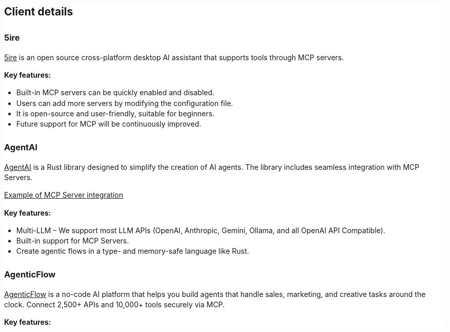   [MooPoint]: https://moopoint.io

  [Msty Studio]: https://msty.ai

  [OpenSumi]: https://github.com/opensumi/core

  [oterm]: https://github.com/ggozad/oterm

  [Postman]: https://postman.com/downloads

  [RecurseChat]: https://recurse.chat/

  [Roo Code]: https://roocode.com

  [Shortwave]: https://www.shortwave.com

  [Slack MCP Client]: https://github.com/tuannvm/slack-mcp-client

  [Cody]: https://sourcegraph.com/cody

  [SpinAI]: https://spinai.dev

  [Superinterface]: https://superinterface.ai

  [Superjoin]: https://superjoin.ai

  [systemprompt]: https://systemprompt.io

  [Tambo]: https://tambo.co

  [Tencent CloudBase AI DevKit]: https://docs.cloudbase.net/ai/agent/mcp

  [TheiaAI/TheiaIDE]: https://eclipsesource.com/blogs/2024/12/19/theia-ide-and-theia-ai-support-mcp/

  [Tome]: https://github.com/runebookai/tome

  [TypingMind App]: https://www.typingmind.com

  [VS Code]: https://code.visualstudio.com/

  [Windsurf]: https://codeium.com/windsurf

  [gptme]: https://github.com/gptme/gptme

  [Warp]: https://www.warp.dev/

  [WhatsMCP]: https://wassist.app/mcp/

  [Witsy]: https://github.com/nbonamy/witsy

  [Zed]: https://zed.dev

  [Zencoder]: https://zencoder.ai

  [HyperAgent]: https://github.com/hyperbrowserai/HyperAgent
</div>

## Client details

### 5ire

[5ire](https://github.com/nanbingxyz/5ire) is an open source cross-platform desktop AI assistant that supports tools through MCP servers.

**Key features:**

* Built-in MCP servers can be quickly enabled and disabled.
* Users can add more servers by modifying the configuration file.
* It is open-source and user-friendly, suitable for beginners.
* Future support for MCP will be continuously improved.

### AgentAI

[AgentAI](https://github.com/AdamStrojek/rust-agentai) is a Rust library designed to simplify the creation of AI agents. The library includes seamless integration with MCP Servers.

[Example of MCP Server integration](https://github.com/AdamStrojek/rust-agentai/blob/master/examples/tools_mcp.rs)

**Key features:**

* Multi-LLM – We support most LLM APIs (OpenAI, Anthropic, Gemini, Ollama, and all OpenAI API Compatible).
* Built-in support for MCP Servers.
* Create agentic flows in a type- and memory-safe language like Rust.

### AgenticFlow

[AgenticFlow](https://agenticflow.ai/) is a no-code AI platform that helps you build agents that handle sales, marketing, and creative tasks around the clock. Connect 2,500+ APIs and 10,000+ tools securely via MCP.

**Key features:**


  [Resources]: /docs/concepts/resources
  [Prompts]: /docs/concepts/prompts
  [Tools]: /docs/concepts/tools
  [Discovery]: /docs/concepts/tools#tool-discovery-and-updates
  [Sampling]: /docs/concepts/sampling
  [Roots]: /docs/concepts/roots
  [Elicitation]: /docs/concepts/elicitation
  [5ire]: https://github.com/nanbingxyz/5ire
  [AgentAI]: https://github.com/AdamStrojek/rust-agentai
  [AgenticFlow]: https://agenticflow.ai/mcp
  [AIQ toolkit]: https://github.com/NVIDIA/AIQToolkit
  [AIQL TUUI]: https://github.com/AI-QL/tuui
  [Amazon Q CLI]: https://github.com/aws/amazon-q-developer-cli
  [Amazon Q IDE]: https://aws.amazon.com/q/developer
  [Apify MCP Tester]: https://apify.com/jiri.spilka/tester-mcp-client
  [AugmentCode]: https://augmentcode.com
  [BeeAI Framework]: https://i-am-bee.github.io/beeai-framework
  [BoltAI]: https://boltai.com
  [ChatGPT]: https://chatgpt.com
  [ChatWise]: https://chatwise.app
  [Claude.ai]: https://claude.ai
  [Claude Code]: https://claude.ai/code
  [Claude Desktop]: https://claude.ai/download
  [Chorus]: https://chorus.sh
  [Cline]: https://github.com/cline/cline
  [CodeGPT]: https://codegpt.co
  [Continue]: https://github.com/continuedev/continue
  [CopilotMCP]: https://github.com/VikashLoomba/copilot-mcp
  [Cursor]: https://cursor.com
  [Daydreams]: https://github.com/daydreamsai/daydreams
  [Klavis AI]: https://www.klavis.ai/
  [Mcp.el]: https://github.com/lizqwerscott/mcp.el
  [fast-agent]: https://github.com/evalstate/fast-agent
  [FlowDown]: https://github.com/Lakr233/FlowDown
  [FLUJO]: https://github.com/mario-andreschak/flujo
  [Glama]: https://glama.ai/chat
  [Gemini CLI]: https://goo.gle/gemini-cli
  [Genkit]: https://github.com/firebase/genkit
  [GenAIScript]: https://microsoft.github.io/genaiscript/reference/scripts/mcp-tools/
  [GitHubCopilotCodingAgent]: https://docs.github.com/en/enterprise-cloud@latest/copilot/concepts/about-copilot-coding-agent
  [Goose]: https://block.github.io/goose/docs/goose-architecture/#interoperability-with-extensions
  [JetBrains AI Assistant]: https://plugins.jetbrains.com/plugin/22282-jetbrains-ai-assistant
  [Kilo Code]: https://github.com/Kilo-Org/kilocode
  [LibreChat]: https://github.com/danny-avila/LibreChat
  [LM Studio]: https://lmstudio.ai
  [Lutra]: https://lutra.ai
  [mcp-agent]: https://github.com/lastmile-ai/mcp-agent
  [mcp-client-chatbot]: https://github.com/cgoinglove/mcp-client-chatbot
  [mcp-use]: https://github.com/pietrozullo/mcp-use
  [modelcontextchat.com]: https://modelcontextchat.com
  [MCPHub]: https://github.com/ravitemer/mcphub.nvim
  [MCPOmni-Connect]: https://github.com/Abiorh001/mcp_omni_connect
  [Memex]: https://memex.tech/
  [Microsoft Copilot Studio]: https://learn.microsoft.com/en-us/microsoft-copilot-studio/agent-extend-action-mcp
  [MindPal]: https://mindpal.io